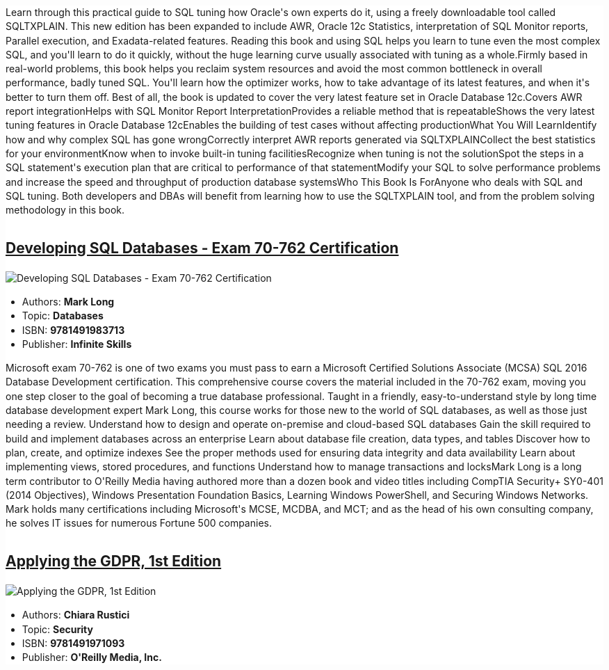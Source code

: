 Learn through this practical guide to SQL tuning how Oracle's own experts do it, using a freely downloadable tool called SQLTXPLAIN. This new edition has been expanded to include AWR, Oracle 12c Statistics, interpretation of SQL Monitor reports, Parallel execution, and Exadata-related features. Reading this book and using SQL helps you learn to tune even the most complex SQL, and you'll learn to do it quickly, without the huge learning curve usually associated with tuning as a whole.Firmly based in real-world problems, this book helps you reclaim system resources and avoid the most common bottleneck in overall performance, badly tuned SQL. You'll learn how the optimizer works, how to take advantage of its latest features, and when it's better to turn them off. Best of all, the book is updated to cover the very latest feature set in Oracle Database 12c.Covers AWR report integrationHelps with SQL Monitor Report InterpretationProvides a reliable method that is repeatableShows the very latest tuning features in Oracle Database 12cEnables the building of test cases without affecting productionWhat You Will LearnIdentify how and why complex SQL has gone wrongCorrectly interpret AWR reports generated via SQLTXPLAINCollect the best statistics for your environmentKnow when to invoke built-in tuning facilitiesRecognize when tuning is not the solutionSpot the steps in a SQL statement's execution plan that are critical to performance of that statementModify your SQL to solve performance problems and increase the speed and throughput of production database systemsWho This Book Is ForAnyone who deals with SQL and SQL tuning. Both developers and DBAs will benefit from learning how to use the SQLTXPLAIN tool, and from the problem solving methodology in this book.
</p></div>

<div class="safaribook"><h2><a href="https://www.safaribooksonline.com/library/view/developing-sql-databases/9781491983713/">Developing SQL Databases - Exam 70-762 Certification</a></h2><p><img src="http://www.safaribooksonline.com/library/cover/9781491983713/" alt="Developing SQL Databases - Exam 70-762 Certification"><ul><li>Authors: <strong>Mark Long</strong></li><li>Topic: <strong>Databases</strong></li><li>ISBN: <strong>9781491983713</strong></li><li>Publisher: <strong>Infinite Skills</strong></li></ul>
Microsoft exam 70-762 is one of two exams you must pass to earn a Microsoft Certified Solutions Associate (MCSA) SQL 2016 Database Development certification. This comprehensive course covers the material included in the 70-762 exam, moving you one step closer to the goal of becoming a true database professional. Taught in a friendly, easy-to-understand style by long time database development expert Mark Long, this course works for those new to the world of SQL databases, as well as those just needing a review. Understand how to design and operate on-premise and cloud-based SQL databases Gain the skill required to build and implement databases across an enterprise Learn about database file creation, data types, and tables Discover how to plan, create, and optimize indexes See the proper methods used for ensuring data integrity and data availability Learn about implementing views, stored procedures, and functions Understand how to manage transactions and locksMark Long is a long term contributor to O'Reilly Media having authored more than a dozen book and video titles including CompTIA Security+ SY0-401 (2014 Objectives), Windows Presentation Foundation Basics, Learning Windows PowerShell, and Securing Windows Networks. Mark holds many certifications including Microsoft's MCSE, MCDBA, and MCT; and as the head of his own consulting company, he solves IT issues for numerous Fortune 500 companies.
</p></div>

<div class="safaribook"><h2><a href="https://www.safaribooksonline.com/library/view/applying-the-gdpr/9781491971093/">Applying the GDPR, 1st Edition</a></h2><p><img src="http://www.safaribooksonline.com/library/cover/9781491971093/" alt="Applying the GDPR, 1st Edition"><ul><li>Authors: <strong>Chiara Rustici</strong></li><li>Topic: <strong>Security</strong></li><li>ISBN: <strong>9781491971093</strong></li><li>Publisher: <strong>O'Reilly Media, Inc.</strong></li></ul>